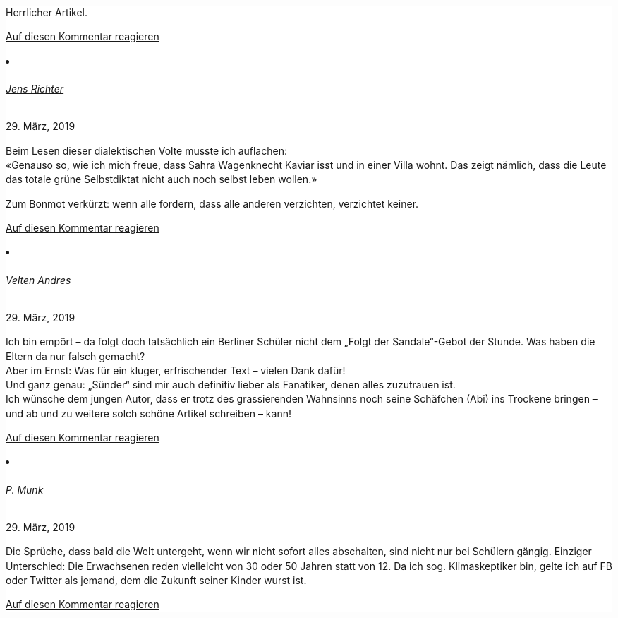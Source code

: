 

Herrlicher Artikel.

<a rel="nofollow" class="comment-reply-link" href="#comment-9497" data-commentid="9497" data-postid="8588" data-belowelement="comment-9497" data-respondelement="respond" data-replyto="Antworte auf Frank D." aria-label="Antworte auf Frank D.">Auf diesen Kommentar reagieren</a> 


</li>
<li class="comment odd alt thread-even depth-1 clearfix" id="li-comment-9498">
<h6 class="author"><a href="https://www.hoer-talk.de/threads/guten-talk-sammelthread.22129/" class="url" rel="ugc external nofollow">Jens Richter</a></h6> <span class="date">29. März, 2019</span>



Beim Lesen dieser dialektischen Volte musste ich auflachen:<br>
«Genauso so, wie ich mich freue, dass Sahra Wagenknecht Kaviar isst und in einer Villa wohnt. Das zeigt nämlich, dass die Leute das totale grüne Selbstdiktat nicht auch noch selbst leben wollen.»

Zum Bonmot verkürzt: wenn alle fordern, dass alle anderen verzichten, verzichtet keiner.

<a rel="nofollow" class="comment-reply-link" href="#comment-9498" data-commentid="9498" data-postid="8588" data-belowelement="comment-9498" data-respondelement="respond" data-replyto="Antworte auf Jens Richter" aria-label="Antworte auf Jens Richter">Auf diesen Kommentar reagieren</a> 


</li>
<li class="comment even thread-odd thread-alt depth-1 clearfix" id="li-comment-9505">
<h6 class="author">Velten Andres</h6> <span class="date">29. März, 2019</span>



Ich bin empört &#8211; da folgt doch tatsächlich ein Berliner Schüler nicht dem „Folgt der Sandale“-Gebot der Stunde. Was haben die Eltern da nur falsch gemacht?<br>
Aber im Ernst: Was für ein kluger, erfrischender Text &#8211; vielen Dank dafür!<br>
Und ganz genau: „Sünder“ sind mir auch definitiv lieber als Fanatiker, denen alles zuzutrauen ist.<br>
Ich wünsche dem jungen Autor, dass er trotz des grassierenden Wahnsinns noch seine Schäfchen (Abi) ins Trockene bringen &#8211; und ab und zu weitere solch schöne Artikel schreiben &#8211; kann!

<a rel="nofollow" class="comment-reply-link" href="#comment-9505" data-commentid="9505" data-postid="8588" data-belowelement="comment-9505" data-respondelement="respond" data-replyto="Antworte auf Velten Andres" aria-label="Antworte auf Velten Andres">Auf diesen Kommentar reagieren</a> 


</li>
<li class="comment odd alt thread-even depth-1 clearfix" id="li-comment-9506">
<h6 class="author">P. Munk</h6> <span class="date">29. März, 2019</span>



Die Sprüche, dass bald die Welt untergeht, wenn wir nicht sofort alles abschalten, sind nicht nur bei Schülern gängig. Einziger Unterschied: Die Erwachsenen reden vielleicht von 30 oder 50 Jahren statt von 12. Da ich sog. Klimaskeptiker bin, gelte ich auf FB oder Twitter als jemand, dem die Zukunft seiner Kinder wurst ist.

<a rel="nofollow" class="comment-reply-link" href="#comment-9506" data-commentid="9506" data-postid="8588" data-belowelement="comment-9506" data-respondelement="respond" data-replyto="Antworte auf P. Munk" aria-label="Antworte auf P. Munk">Auf diesen Kommentar reagieren</a> 
